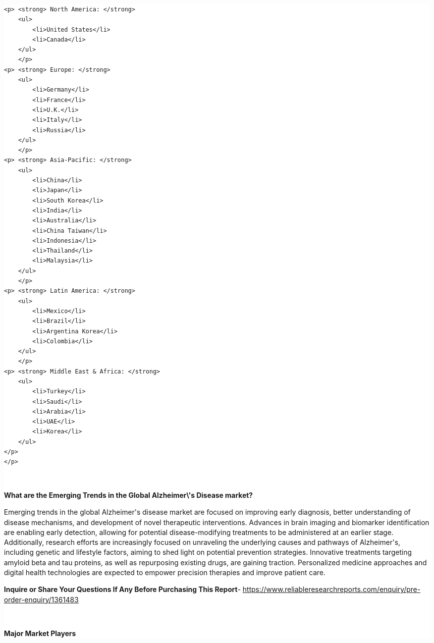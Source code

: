     <p> <strong> North America: </strong>
        <ul>
            <li>United States</li>
            <li>Canada</li>
        </ul>
        </p> 
    <p> <strong> Europe: </strong>
        <ul>
            <li>Germany</li>
            <li>France</li>
            <li>U.K.</li>
            <li>Italy</li>
            <li>Russia</li>
        </ul>
        </p> 
    <p> <strong> Asia-Pacific: </strong>
        <ul>
            <li>China</li>
            <li>Japan</li>
            <li>South Korea</li>
            <li>India</li>
            <li>Australia</li>
            <li>China Taiwan</li>
            <li>Indonesia</li>
            <li>Thailand</li>
            <li>Malaysia</li>
        </ul>
        </p> 
    <p> <strong> Latin America: </strong>
        <ul>
            <li>Mexico</li>
            <li>Brazil</li>
            <li>Argentina Korea</li>
            <li>Colombia</li>
        </ul>
        </p> 
    <p> <strong> Middle East & Africa: </strong>
        <ul>
            <li>Turkey</li>
            <li>Saudi</li>
            <li>Arabia</li>
            <li>UAE</li>
            <li>Korea</li>
        </ul>
    </p>
    </p>
<p>&nbsp;</p>
<p><strong>What are the Emerging Trends in the Global Alzheimer\'s Disease market?</strong></p>
<p><p>Emerging trends in the global Alzheimer's disease market are focused on improving early diagnosis, better understanding of disease mechanisms, and development of novel therapeutic interventions. Advances in brain imaging and biomarker identification are enabling early detection, allowing for potential disease-modifying treatments to be administered at an earlier stage. Additionally, research efforts are increasingly focused on unraveling the underlying causes and pathways of Alzheimer's, including genetic and lifestyle factors, aiming to shed light on potential prevention strategies. Innovative treatments targeting amyloid beta and tau proteins, as well as repurposing existing drugs, are gaining traction. Personalized medicine approaches and digital health technologies are expected to empower precision therapies and improve patient care.</p></p>
<p><strong>Inquire or Share Your Questions If Any Before Purchasing This Report</strong>- <a href="https://www.reliableresearchreports.com/enquiry/pre-order-enquiry/1361483">https://www.reliableresearchreports.com/enquiry/pre-order-enquiry/1361483</a></p>
<p>&nbsp;</p>
<p><strong>Major Market Players</strong></p>